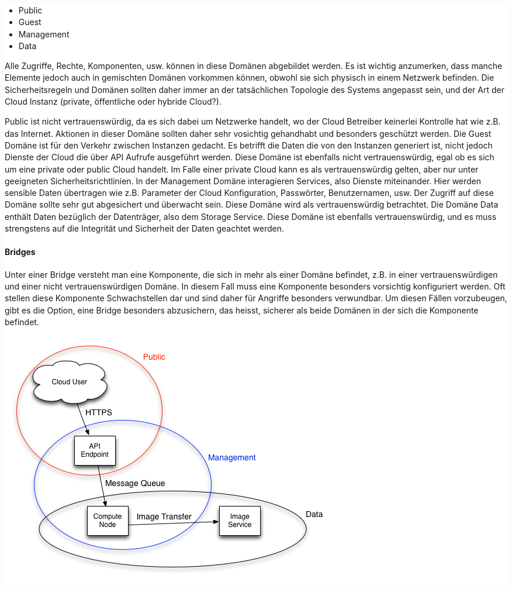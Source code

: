 * Public
* Guest
* Management
* Data

Alle Zugriffe, Rechte, Komponenten, usw. können in diese Domänen abgebildet werden. Es ist wichtig anzumerken, dass manche Elemente jedoch auch in gemischten Domänen vorkommen können, obwohl sie sich physisch in einem Netzwerk befinden. Die Sicherheitsregeln und Domänen sollten daher immer an der tatsächlichen Topologie des Systems angepasst sein, und der Art der Cloud Instanz (private, öffentliche oder hybride Cloud?).

Public ist nicht vertrauenswürdig, da es sich dabei um Netzwerke handelt, wo der Cloud Betreiber keinerlei Kontrolle hat wie z.B. das Internet. Aktionen in dieser Domäne sollten daher sehr vosichtig gehandhabt und besonders geschützt werden. Die Guest Domäne ist für den Verkehr zwischen Instanzen gedacht. Es betrifft die Daten die von den Instanzen generiert ist, nicht jedoch Dienste der Cloud die über API Aufrufe ausgeführt werden. Diese Domäne ist ebenfalls nicht vertrauenswürdig, egal ob es sich um eine private oder public Cloud handelt. Im Falle einer private Cloud kann es als vertrauenswürdig gelten, aber nur unter geeigneten Sicherheitsrichtlinien. In der Management Domäne interagieren Services, also Dienste miteinander. Hier werden sensible Daten übertragen wie z.B. Parameter der Cloud Konfiguration, Passwörter, Benutzernamen, usw. Der Zugriff auf diese Domäne sollte sehr gut abgesichert und überwacht sein. Diese Domäne wird als vertrauenswürdig betrachtet. Die Domäne Data enthält Daten bezüglich der Datenträger, also dem Storage Service. Diese Domäne ist ebenfalls vertrauenswürdig, und es muss strengstens auf die Integrität und Sicherheit der Daten geachtet werden.

#### Bridges

Unter einer Bridge versteht man eine Komponente, die sich in mehr als einer Domäne befindet, z.B. in einer vertrauenswürdigen und einer nicht vertrauenswürdigen Domäne. In diesem Fall muss eine Komponente besonders vorsichtig konfiguriert werden. Oft stellen diese Komponente Schwachstellen dar und sind daher für Angriffe besonders verwundbar. Um diesen Fällen vorzubeugen, gibt es die Option, eine Bridge besonders abzusichern, das heisst, sicherer als beide Domänen in der sich die Komponente befindet. 

![](assets/bridging_domains_clouduser.png)
